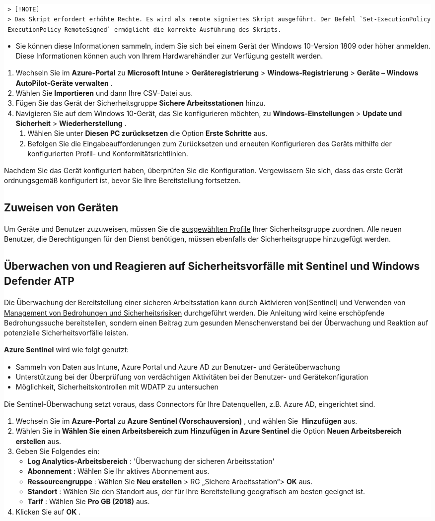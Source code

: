      > [!NOTE]
     > Das Skript erfordert erhöhte Rechte. Es wird als remote signiertes Skript ausgeführt. Der Befehl `Set-ExecutionPolicy -ExecutionPolicy RemoteSigned` ermöglicht die korrekte Ausführung des Skripts.

   * Sie können diese Informationen sammeln, indem Sie sich bei einem Gerät der Windows 10-Version 1809 oder höher anmelden. Diese Informationen können auch von Ihrem Hardwarehändler zur Verfügung gestellt werden.
1. Wechseln Sie im **Azure-Portal** zu **Microsoft Intune** >  **Geräteregistrierung** > **Windows-Registrierung** >  **Geräte – Windows AutoPilot-Geräte verwalten** .
1. Wählen Sie **Importieren** und dann Ihre CSV-Datei aus.
1. Fügen Sie das Gerät der Sicherheitsgruppe **Sichere Arbeitsstationen** hinzu.
1. Navigieren Sie auf dem Windows 10-Gerät, das Sie konfigurieren möchten, zu **Windows-Einstellungen** > **Update und Sicherheit** > **Wiederherstellung** .
   1. Wählen Sie unter **Diesen PC zurücksetzen** die Option **Erste Schritte** aus.
   1. Befolgen Sie die Eingabeaufforderungen zum Zurücksetzen und erneuten Konfigurieren des Geräts mithilfe der konfigurierten Profil- und Konformitätsrichtlinien.

Nachdem Sie das Gerät konfiguriert haben, überprüfen Sie die Konfiguration. Vergewissern Sie sich, dass das erste Gerät ordnungsgemäß konfiguriert ist, bevor Sie Ihre Bereitstellung fortsetzen.

## <a name="assign-devices"></a>Zuweisen von Geräten

Um Geräte und Benutzer zuzuweisen, müssen Sie die [ausgewählten Profile](/intune/device-profile-assign) Ihrer Sicherheitsgruppe zuordnen. Alle neuen Benutzer, die Berechtigungen für den Dienst benötigen, müssen ebenfalls der Sicherheitsgruppe hinzugefügt werden.

## <a name="using-sentinel-and-windows-defender-atp-to-monitor-and-respond-to-security-incidents"></a>Überwachen von und Reagieren auf Sicherheitsvorfälle mit Sentinel und Windows Defender ATP

Die Überwachung der Bereitstellung einer sicheren Arbeitsstation kann durch Aktivieren von[Sentinel] und Verwenden von [Management von Bedrohungen und Sicherheitsrisiken](/windows/security/threat-protection/microsoft-defender-atp/next-gen-threat-and-vuln-mgt) durchgeführt werden. Die Anleitung wird keine erschöpfende Bedrohungssuche bereitstellen, sondern einen Beitrag zum gesunden Menschenverstand bei der Überwachung und Reaktion auf potenzielle Sicherheitsvorfälle leisten.

**Azure Sentinel** wird wie folgt genutzt: 

* Sammeln von Daten aus Intune, Azure Portal und Azure AD zur Benutzer- und Geräteüberwachung
* Unterstützung bei der Überprüfung von verdächtigen Aktivitäten bei der Benutzer- und Gerätekonfiguration
* Möglichkeit, Sicherheitskontrollen mit WDATP zu untersuchen

Die Sentinel-Überwachung setzt voraus, dass Connectors für Ihre Datenquellen, z.B. Azure AD, eingerichtet sind.

1. Wechseln Sie im **Azure-Portal** zu **Azure Sentinel (Vorschauversion)** , und wählen Sie  **Hinzufügen** aus.
1. Wählen Sie in **Wählen Sie einen Arbeitsbereich zum Hinzufügen in Azure Sentinel** die Option **Neuen Arbeitsbereich erstellen** aus.
1. Geben Sie Folgendes ein:
   * **Log Analytics-Arbeitsbereich** : 'Überwachung der sicheren Arbeitsstation'
   * **Abonnement** : Wählen Sie Ihr aktives Abonnement aus.
   * **Ressourcengruppe** : Wählen Sie **Neu erstellen** > RG „Sichere Arbeitsstation“> **OK** aus.
   * **Standort** : Wählen Sie den Standort aus, der für Ihre Bereitstellung geografisch am besten geeignet ist.
   * **Tarif** : Wählen Sie **Pro GB (2018)** aus.
1. Klicken Sie auf **OK** .
